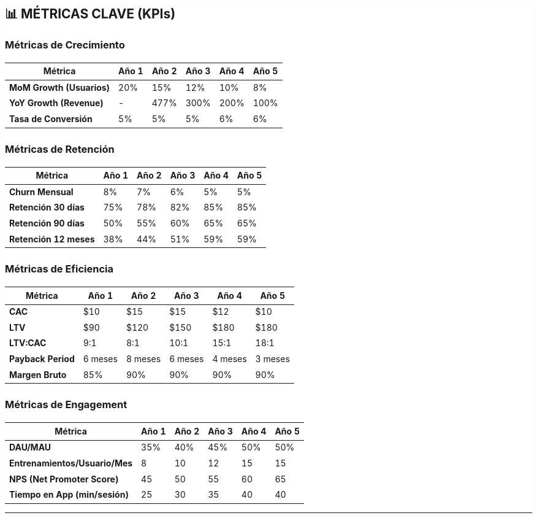 
## 📊 MÉTRICAS CLAVE (KPIs)

### Métricas de Crecimiento

| Métrica | Año 1 | Año 2 | Año 3 | Año 4 | Año 5 |
|---------|-------|-------|-------|-------|-------|
| **MoM Growth (Usuarios)** | 20% | 15% | 12% | 10% | 8% |
| **YoY Growth (Revenue)** | - | 477% | 300% | 200% | 100% |
| **Tasa de Conversión** | 5% | 5% | 5% | 6% | 6% |

### Métricas de Retención

| Métrica | Año 1 | Año 2 | Año 3 | Año 4 | Año 5 |
|---------|-------|-------|-------|-------|-------|
| **Churn Mensual** | 8% | 7% | 6% | 5% | 5% |
| **Retención 30 días** | 75% | 78% | 82% | 85% | 85% |
| **Retención 90 días** | 50% | 55% | 60% | 65% | 65% |
| **Retención 12 meses** | 38% | 44% | 51% | 59% | 59% |

### Métricas de Eficiencia

| Métrica | Año 1 | Año 2 | Año 3 | Año 4 | Año 5 |
|---------|-------|-------|-------|-------|-------|
| **CAC** | $10 | $15 | $15 | $12 | $10 |
| **LTV** | $90 | $120 | $150 | $180 | $180 |
| **LTV:CAC** | 9:1 | 8:1 | 10:1 | 15:1 | 18:1 |
| **Payback Period** | 6 meses | 8 meses | 6 meses | 4 meses | 3 meses |
| **Margen Bruto** | 85% | 90% | 90% | 90% | 90% |

### Métricas de Engagement

| Métrica | Año 1 | Año 2 | Año 3 | Año 4 | Año 5 |
|---------|-------|-------|-------|-------|-------|
| **DAU/MAU** | 35% | 40% | 45% | 50% | 50% |
| **Entrenamientos/Usuario/Mes** | 8 | 10 | 12 | 15 | 15 |
| **NPS (Net Promoter Score)** | 45 | 50 | 55 | 60 | 65 |
| **Tiempo en App (min/sesión)** | 25 | 30 | 35 | 40 | 40 |

---
